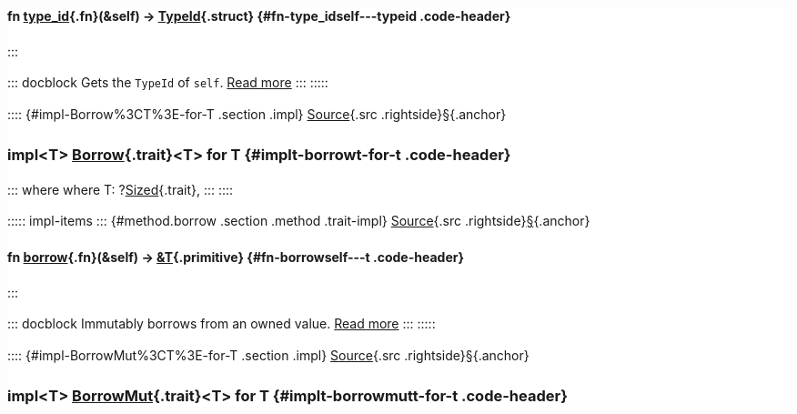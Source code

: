 #### fn [type_id](https://doc.rust-lang.org/1.86.0/core/any/trait.Any.html#tymethod.type_id){.fn}(&self) -\> [TypeId](https://doc.rust-lang.org/1.86.0/core/any/struct.TypeId.html "struct core::any::TypeId"){.struct} {#fn-type_idself---typeid .code-header}
:::

::: docblock
Gets the `TypeId` of `self`. [Read
more](https://doc.rust-lang.org/1.86.0/core/any/trait.Any.html#tymethod.type_id)
:::
:::::

:::: {#impl-Borrow%3CT%3E-for-T .section .impl}
[Source](https://doc.rust-lang.org/1.86.0/src/core/borrow.rs.html#209){.src
.rightside}[§](#impl-Borrow%3CT%3E-for-T){.anchor}

### impl\<T\> [Borrow](https://doc.rust-lang.org/1.86.0/core/borrow/trait.Borrow.html "trait core::borrow::Borrow"){.trait}\<T\> for T {#implt-borrowt-for-t .code-header}

::: where
where T:
?[Sized](https://doc.rust-lang.org/1.86.0/core/marker/trait.Sized.html "trait core::marker::Sized"){.trait},
:::
::::

::::: impl-items
::: {#method.borrow .section .method .trait-impl}
[Source](https://doc.rust-lang.org/1.86.0/src/core/borrow.rs.html#211){.src
.rightside}[§](#method.borrow){.anchor}

#### fn [borrow](https://doc.rust-lang.org/1.86.0/core/borrow/trait.Borrow.html#tymethod.borrow){.fn}(&self) -\> [&T](https://doc.rust-lang.org/1.86.0/std/primitive.reference.html){.primitive} {#fn-borrowself---t .code-header}
:::

::: docblock
Immutably borrows from an owned value. [Read
more](https://doc.rust-lang.org/1.86.0/core/borrow/trait.Borrow.html#tymethod.borrow)
:::
:::::

:::: {#impl-BorrowMut%3CT%3E-for-T .section .impl}
[Source](https://doc.rust-lang.org/1.86.0/src/core/borrow.rs.html#217){.src
.rightside}[§](#impl-BorrowMut%3CT%3E-for-T){.anchor}

### impl\<T\> [BorrowMut](https://doc.rust-lang.org/1.86.0/core/borrow/trait.BorrowMut.html "trait core::borrow::BorrowMut"){.trait}\<T\> for T {#implt-borrowmutt-for-t .code-header}
